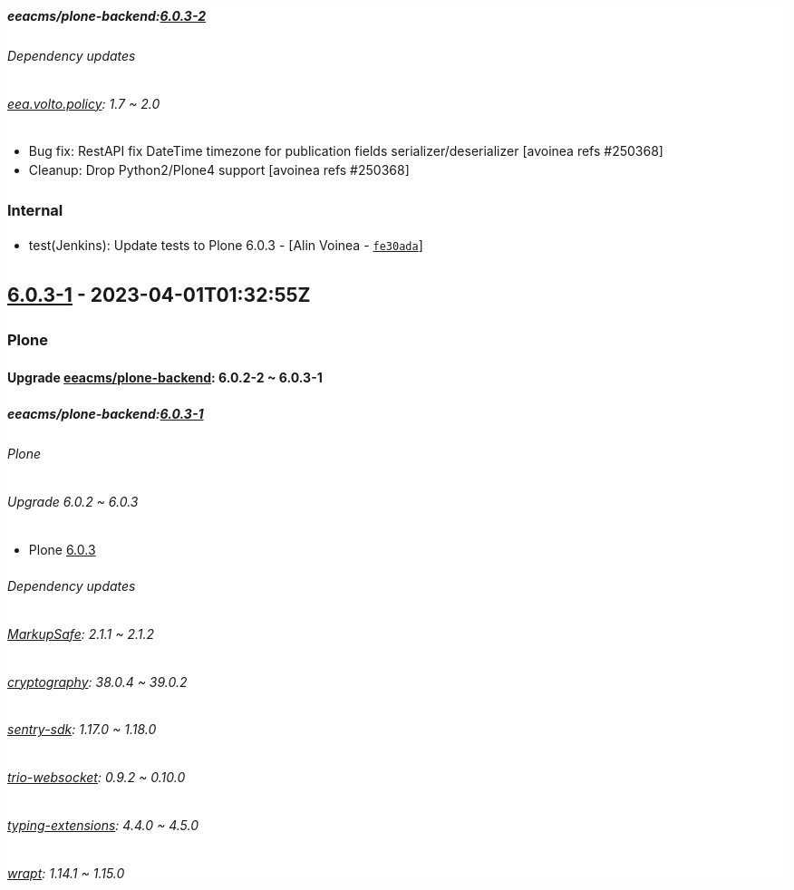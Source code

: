 ##### eeacms/plone-backend:[6.0.3-2](https://github.com/eea/plone-backend/releases/tag/6.0.3-2)
###### Dependency updates

###### [eea.volto.policy](https://github.com/eea/eea.volto.policy/releases): 1.7 ~ 2.0

* Bug fix: RestAPI fix DateTime timezone for publication fields serializer/deserializer
 [avoinea refs #250368]
* Cleanup: Drop Python2/Plone4 support
 [avoinea refs #250368]

### Internal

- test(Jenkins): Update tests to Plone 6.0.3 - [Alin Voinea -  [`fe30ada`](https://github.com/eea/eea-website-backend/commit/fe30ada91beb21016b48294a2e8cea6b7d188659)]

## [6.0.3-1](https://github.com/eea/eea-website-backend/releases/tag/6.0.3-1) - 2023-04-01T01:32:55Z

### Plone

#### Upgrade [eeacms/plone-backend](https://github.com/eea/plone-backend): 6.0.2-2 ~ 6.0.3-1 

##### eeacms/plone-backend:[6.0.3-1](https://github.com/eea/plone-backend/releases/tag/6.0.3-1)
###### Plone

###### Upgrade 6.0.2 ~ 6.0.3 

* Plone [6.0.3](https://plone.org/download/releases/6.0.3)

###### Dependency updates

###### [MarkupSafe](https://pypi.org/project/MarkupSafe/#changelog): 2.1.1 ~ 2.1.2

###### [cryptography](https://pypi.org/project/cryptography/#changelog): 38.0.4 ~ 39.0.2

###### [sentry-sdk](https://pypi.org/project/sentry-sdk/#changelog): 1.17.0 ~ 1.18.0

###### [trio-websocket](https://pypi.org/project/trio-websocket/#changelog): 0.9.2 ~ 0.10.0

###### [typing-extensions](https://pypi.org/project/typing-extensions/#changelog): 4.4.0 ~ 4.5.0

###### [wrapt](https://pypi.org/project/wrapt/#changelog): 1.14.1 ~ 1.15.0

